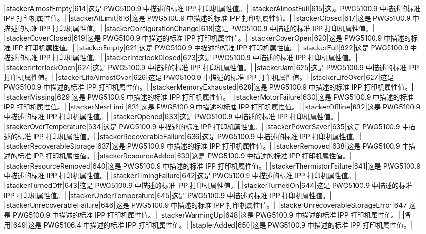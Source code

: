 |stackerAlmostEmpty|614|这是 PWG5100.9 中描述的标准 IPP 打印机属性值。|
|stackerAlmostFull|615|这是 PWG5100.9 中描述的标准 IPP 打印机属性值。|
|stackerAtLimit|616|这是 PWG5100.9 中描述的标准 IPP 打印机属性值。|
|stackerClosed|617|这是 PWG5100.9 中描述的标准 IPP 打印机属性值。|
|stackerConfigurationChange|618|这是 PWG5100.9 中描述的标准 IPP 打印机属性值。|
|stackerCoverClosed|619|这是 PWG5100.9 中描述的标准 IPP 打印机属性值。|
|stackerCoverOpen|620|这是 PWG5100.9 中描述的标准 IPP 打印机属性值。|
|stackerEmpty|621|这是 PWG5100.9 中描述的标准 IPP 打印机属性值。|
|stackerFull|622|这是 PWG5100.9 中描述的标准 IPP 打印机属性值。|
|stackerInterlockClosed|623|这是 PWG5100.9 中描述的标准 IPP 打印机属性值。|
|stackerInterlockOpen|624|这是 PWG5100.9 中描述的标准 IPP 打印机属性值。|
|stackerJam|625|这是 PWG5100.9 中描述的标准 IPP 打印机属性值。|
|stackerLifeAlmostOver|626|这是 PWG5100.9 中描述的标准 IPP 打印机属性值。|
|stackerLifeOver|627|这是 PWG5100.9 中描述的标准 IPP 打印机属性值。|
|stackerMemoryExhausted|628|这是 PWG5100.9 中描述的标准 IPP 打印机属性值。|
|stackerMissing|629|这是 PWG5100.9 中描述的标准 IPP 打印机属性值。|
|stackerMotorFailure|630|这是 PWG5100.9 中描述的标准 IPP 打印机属性值。|
|stackerNearLimit|631|这是 PWG5100.9 中描述的标准 IPP 打印机属性值。|
|stackerOffline|632|这是 PWG5100.9 中描述的标准 IPP 打印机属性值。|
|stackerOpened|633|这是 PWG5100.9 中描述的标准 IPP 打印机属性值。|
|stackerOverTemperature|634|这是 PWG5100.9 中描述的标准 IPP 打印机属性值。|
|stackerPowerSaver|635|这是 PWG5100.9 中描述的标准 IPP 打印机属性值。|
|stackerRecoverableFailure|636|这是 PWG5100.9 中描述的标准 IPP 打印机属性值。|
|stackerRecoverableStorage|637|这是 PWG5100.9 中描述的标准 IPP 打印机属性值。|
|stackerRemoved|638|这是 PWG5100.9 中描述的标准 IPP 打印机属性值。|
|stackerResourceAdded|639|这是 PWG5100.9 中描述的标准 IPP 打印机属性值。|
|stackerResourceRemoved|640|这是 PWG5100.9 中描述的标准 IPP 打印机属性值。|
|stackerThermistorFailure|641|这是 PWG5100.9 中描述的标准 IPP 打印机属性值。|
|stackerTimingFailure|642|这是 PWG5100.9 中描述的标准 IPP 打印机属性值。|
|stackerTurnedOff|643|这是 PWG5100.9 中描述的标准 IPP 打印机属性值。|
|stackerTurnedOn|644|这是 PWG5100.9 中描述的标准 IPP 打印机属性值。|
|stackerUnderTemperature|645|这是 PWG5100.9 中描述的标准 IPP 打印机属性值。|
|stackerUnrecoverableFailure|646|这是 PWG5100.9 中描述的标准 IPP 打印机属性值。|
|stackerUnrecoverableStorageError|647|这是 PWG5100.9 中描述的标准 IPP 打印机属性值。|
|stackerWarmingUp|648|这是 PWG5100.9 中描述的标准 IPP 打印机属性值。|
|备用|649|这是 PWG5106.4 中描述的标准 IPP 打印机属性值。|
|staplerAdded|650|这是 PWG5100.9 中描述的标准 IPP 打印机属性值。|